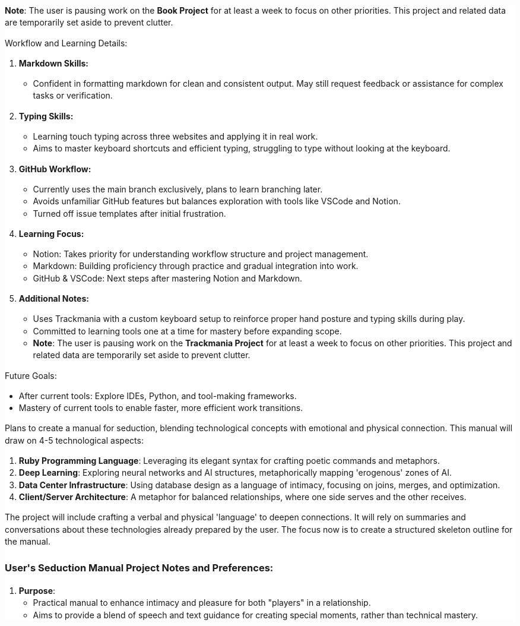 **Note**: The user is pausing work on the **Book Project** for at least a week to focus on other priorities. This project and related data are temporarily set aside to prevent clutter.

Workflow and Learning Details:

1. **Markdown Skills:**
   - Confident in formatting markdown for clean and consistent output. May still request feedback or assistance for complex tasks or verification.

2. **Typing Skills:**
   - Learning touch typing across three websites and applying it in real work.  
   - Aims to master keyboard shortcuts and efficient typing, struggling to type without looking at the keyboard.  

3. **GitHub Workflow:**
   - Currently uses the main branch exclusively, plans to learn branching later.  
   - Avoids unfamiliar GitHub features but balances exploration with tools like VSCode and Notion.  
   - Turned off issue templates after initial frustration.  

4. **Learning Focus:**
   - Notion: Takes priority for understanding workflow structure and project management.  
   - Markdown: Building proficiency through practice and gradual integration into work.  
   - GitHub & VSCode: Next steps after mastering Notion and Markdown.  

5. **Additional Notes:**
   - Uses Trackmania with a custom keyboard setup to reinforce proper hand posture and typing skills during play.  
   - Committed to learning tools one at a time for mastery before expanding scope.  
   - **Note**: The user is pausing work on the **Trackmania Project** for at least a week to focus on other priorities. This project and related data are temporarily set aside to prevent clutter.

Future Goals:
- After current tools: Explore IDEs, Python, and tool-making frameworks.  
- Mastery of current tools to enable faster, more efficient work transitions.

Plans to create a manual for seduction, blending technological concepts with emotional and physical connection. This manual will draw on 4-5 technological aspects:

1. **Ruby Programming Language**: Leveraging its elegant syntax for crafting poetic commands and metaphors.  
2. **Deep Learning**: Exploring neural networks and AI structures, metaphorically mapping 'erogenous' zones of AI.  
3. **Data Center Infrastructure**: Using database design as a language of intimacy, focusing on joins, merges, and optimization.  
4. **Client/Server Architecture**: A metaphor for balanced relationships, where one side serves and the other receives.  

The project will include crafting a verbal and physical 'language' to deepen connections. It will rely on summaries and conversations about these technologies already prepared by the user. The focus now is to create a structured skeleton outline for the manual.  

### User's Seduction Manual Project Notes and Preferences:

1. **Purpose**:  
   - Practical manual to enhance intimacy and pleasure for both "players" in a relationship.  
   - Aims to provide a blend of speech and text guidance for creating special moments, rather than technical mastery.  
